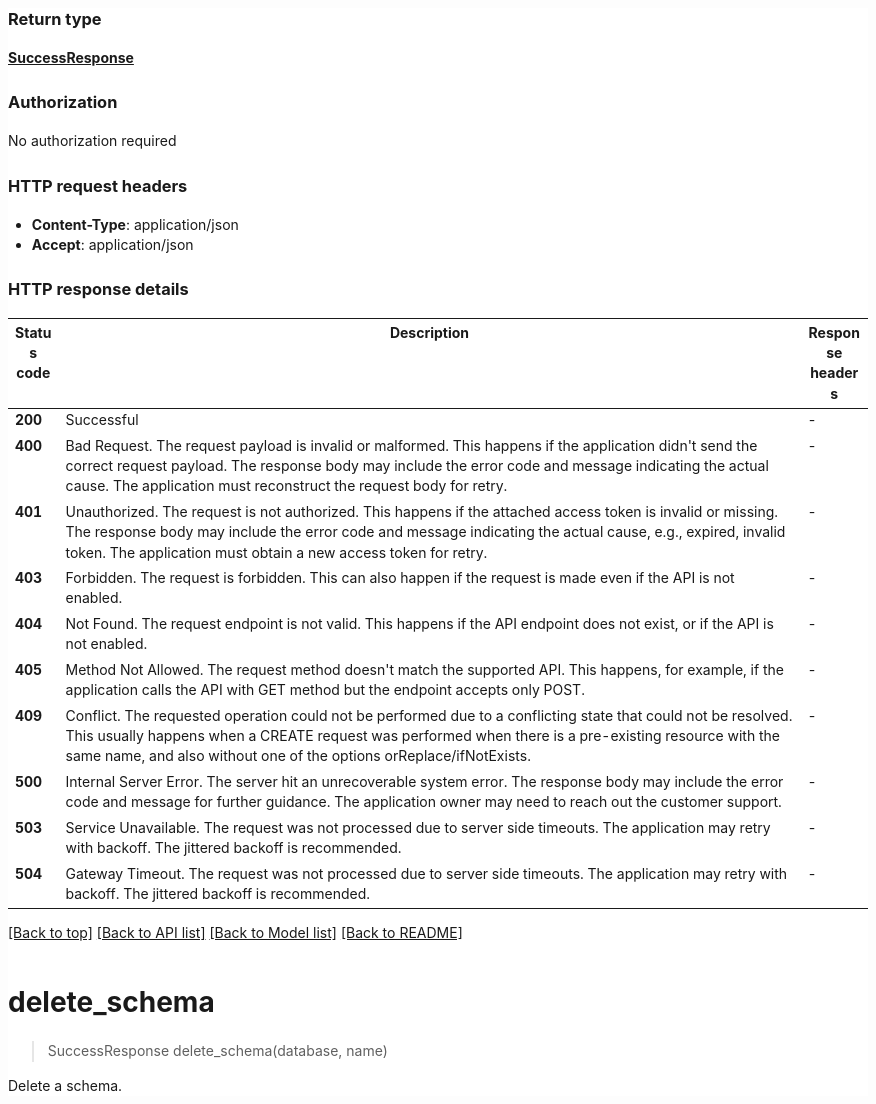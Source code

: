 ### Return type

[**SuccessResponse**](SuccessResponse.md)

### Authorization

No authorization required

### HTTP request headers

 - **Content-Type**: application/json
 - **Accept**: application/json

### HTTP response details
| Status code | Description | Response headers |
|-------------|-------------|------------------|
**200** | Successful |  -  |
**400** | Bad Request. The request payload is invalid or malformed. This happens if the application didn&#39;t send the correct request payload. The response body may include the error code and message indicating the actual cause. The application must reconstruct the request body for retry. |  -  |
**401** | Unauthorized. The request is not authorized. This happens if the attached access token is invalid or missing. The response body may include the error code and message indicating the actual cause, e.g., expired, invalid token. The application must obtain a new access token for retry. |  -  |
**403** | Forbidden. The request is forbidden. This can also happen if the request is made even if the API is not enabled. |  -  |
**404** | Not Found. The request endpoint is not valid. This happens if the API endpoint does not exist, or if the API is not enabled. |  -  |
**405** | Method Not Allowed. The request method doesn&#39;t match the supported API. This happens, for example, if the application calls the API with GET method but the endpoint accepts only POST. |  -  |
**409** | Conflict. The requested operation could not be performed due to a conflicting state that could not be resolved. This usually happens when a CREATE request was performed when there is a pre-existing resource with the same name, and also without one of the options orReplace/ifNotExists.  |  -  |
**500** | Internal Server Error. The server hit an unrecoverable system error. The response body may include the error code and message for further guidance. The application owner may need to reach out the customer support. |  -  |
**503** | Service Unavailable. The request was not processed due to server side timeouts. The application may retry with backoff. The jittered backoff is recommended. |  -  |
**504** | Gateway Timeout. The request was not processed due to server side timeouts. The application may retry with backoff. The jittered backoff is recommended. |  -  |

[[Back to top]](#) [[Back to API list]](../README.md#documentation-for-api-endpoints) [[Back to Model list]](../README.md#documentation-for-models) [[Back to README]](../README.md)

# **delete_schema**
> SuccessResponse delete_schema(database, name)

Delete a schema.
